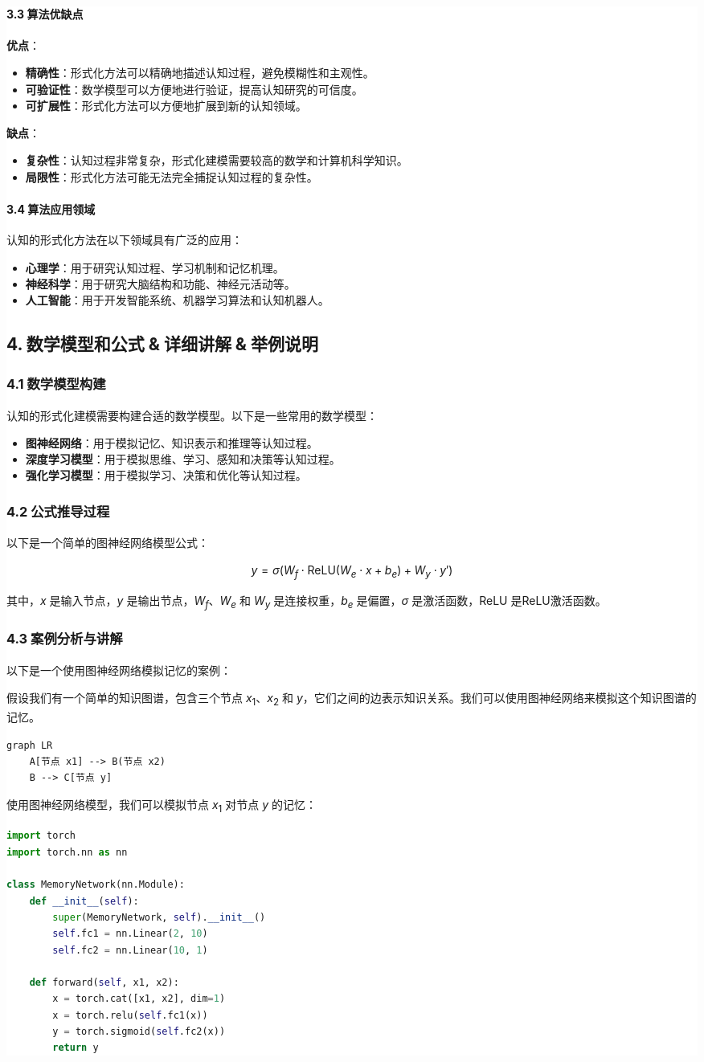 #### 3.3 算法优缺点

**优点**：

*   **精确性**：形式化方法可以精确地描述认知过程，避免模糊性和主观性。
*   **可验证性**：数学模型可以方便地进行验证，提高认知研究的可信度。
*   **可扩展性**：形式化方法可以方便地扩展到新的认知领域。

**缺点**：

*   **复杂性**：认知过程非常复杂，形式化建模需要较高的数学和计算机科学知识。
*   **局限性**：形式化方法可能无法完全捕捉认知过程的复杂性。

#### 3.4 算法应用领域

认知的形式化方法在以下领域具有广泛的应用：

*   **心理学**：用于研究认知过程、学习机制和记忆机理。
*   **神经科学**：用于研究大脑结构和功能、神经元活动等。
*   **人工智能**：用于开发智能系统、机器学习算法和认知机器人。

## 4. 数学模型和公式 & 详细讲解 & 举例说明

### 4.1 数学模型构建

认知的形式化建模需要构建合适的数学模型。以下是一些常用的数学模型：

*   **图神经网络**：用于模拟记忆、知识表示和推理等认知过程。
*   **深度学习模型**：用于模拟思维、学习、感知和决策等认知过程。
*   **强化学习模型**：用于模拟学习、决策和优化等认知过程。

### 4.2 公式推导过程

以下是一个简单的图神经网络模型公式：

$$
y = \sigma(W_f \cdot \text{ReLU}(W_e \cdot x + b_e) + W_y \cdot y')
$$

其中，$x$ 是输入节点，$y$ 是输出节点，$W_f$、$W_e$ 和 $W_y$ 是连接权重，$b_e$ 是偏置，$\sigma$ 是激活函数，$\text{ReLU}$ 是ReLU激活函数。

### 4.3 案例分析与讲解

以下是一个使用图神经网络模拟记忆的案例：

假设我们有一个简单的知识图谱，包含三个节点 $x_1$、$x_2$ 和 $y$，它们之间的边表示知识关系。我们可以使用图神经网络来模拟这个知识图谱的记忆。

```mermaid
graph LR
    A[节点 x1] --> B(节点 x2)
    B --> C[节点 y]
```

使用图神经网络模型，我们可以模拟节点 $x_1$ 对节点 $y$ 的记忆：

```python
import torch
import torch.nn as nn

class MemoryNetwork(nn.Module):
    def __init__(self):
        super(MemoryNetwork, self).__init__()
        self.fc1 = nn.Linear(2, 10)
        self.fc2 = nn.Linear(10, 1)

    def forward(self, x1, x2):
        x = torch.cat([x1, x2], dim=1)
        x = torch.relu(self.fc1(x))
        y = torch.sigmoid(self.fc2(x))
        return y
```